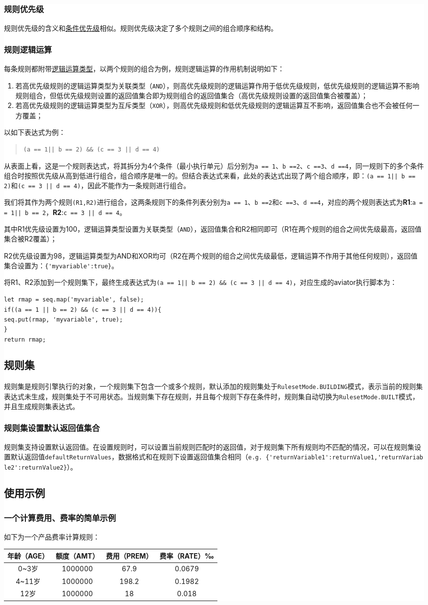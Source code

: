 ### 规则优先级
规则优先级的含义和[条件优先级](#条件优先级)相似。规则优先级决定了多个规则之间的组合顺序和结构。

### 规则逻辑运算
每条规则都附带[逻辑运算类型](#支持的规则逻辑运算类型)，以两个规则的组合为例，规则逻辑运算的作用机制说明如下：
1. 若高优先级规则的逻辑运算类型为关联类型（`AND`），则高优先级规则的逻辑运算作用于低优先级规则，低优先级规则的逻辑运算不影响规则组合，但低优先级规则设置的返回值集合即为规则组合的返回值集合（高优先级规则设置的返回值集合被覆盖）；
2. 若高优先级规则的逻辑运算类型为互斥类型（`XOR`），则高优先级规则和低优先级规则的逻辑运算互不影响，返回值集合也不会被任何一方覆盖；

以如下表达式为例：

>`(a == 1|| b == 2) && (c == 3 || d == 4)`

从表面上看，这是一个规则表达式，将其拆分为4个条件（最小执行单元）后分别为`a == 1`、`b ==2`、`c ==3`、`d ==4`，同一规则下的多个条件组合时按照优先级从高到低进行组合，组合顺序是唯一的。但结合表达式来看，此处的表达式出现了两个组合顺序，即：`(a == 1|| b == 2)`和`(c == 3 || d == 4)`，因此不能作为一条规则进行组合。

我们将其作为两个规则`(R1,R2)`进行组合，这两条规则下的条件列表分别为`a == 1`、`b ==2`和`c ==3`、`d ==4`，对应的两个规则表达式为**R1**:`a == 1|| b == 2`，**R2**:`c == 3 || d == 4`。

其中R1优先级设置为100，逻辑运算类型设置为关联类型（`AND`），返回值集合和R2相同即可（R1在两个规则的组合之间优先级最高，返回值集合被R2覆盖）；

R2优先级设置为98，逻辑运算类型为AND和XOR均可（R2在两个规则的组合之间优先级最低，逻辑运算不作用于其他任何规则），返回值集合设置为：`{'myvariable':true}`。

将R1、R2添加到一个规则集下，最终生成表达式为`(a == 1|| b == 2) && (c == 3 || d == 4)`，对应生成的aviator执行脚本为：
```
let rmap = seq.map('myvariable', false);
if((a == 1 || b == 2) && (c == 3 || d == 4)){
seq.put(rmap, 'myvariable', true);
}
return rmap;
```

## 规则集
规则集是规则引擎执行的对象，一个规则集下包含一个或多个规则，默认添加的规则集处于`RulesetMode.BUILDING`模式，表示当前的规则集表达式未生成，规则集处于不可用状态。当规则集下存在规则，并且每个规则下存在条件时，规则集自动切换为`RulesetMode.BUILT`模式，并且生成规则集表达式。

### 规则集设置默认返回值集合
规则集支持设置默认返回值。在设置规则时，可以设置当前规则匹配时的返回值，对于规则集下所有规则均不匹配的情况，可以在规则集设置默认返回值`defaultReturnValues`，数据格式和在规则下设置返回值集合相同（`e.g. {'returnVariable1':returnValue1,'returnVariable2':returnValue2}`）。

## 使用示例

### 一个计算费用、费率的简单示例

如下为一个产品费率计算规则：

| 年龄（AGE） | 额度（AMT） | 费用（PREM） | 费率（RATE）‰ |
| :---------: | :---------: | :----------: | :-----------: |
|    0~3岁    |   1000000   |     67.9     |    0.0679     |
|   4~11岁    |   1000000   |    198.2     |    0.1982     |
|    12岁     |   1000000   |      18      |     0.018     |
